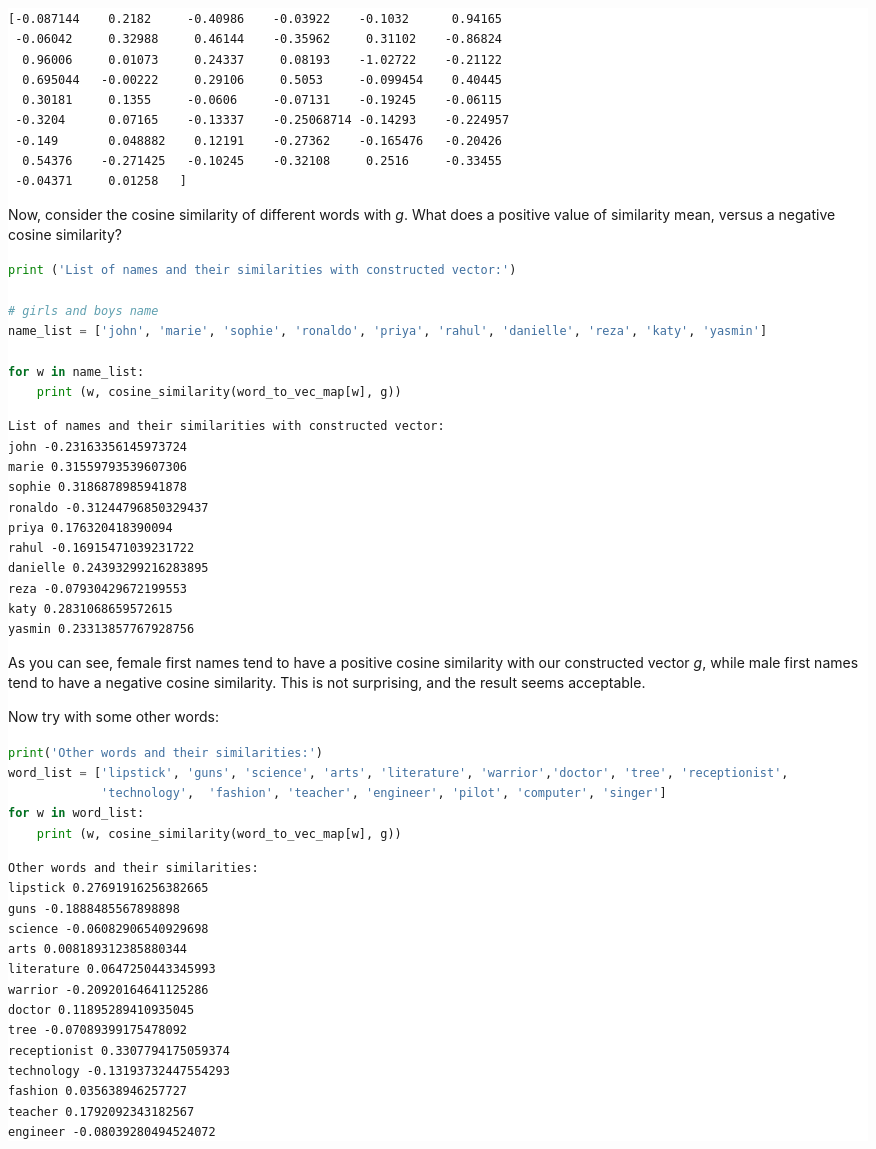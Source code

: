     [-0.087144    0.2182     -0.40986    -0.03922    -0.1032      0.94165
     -0.06042     0.32988     0.46144    -0.35962     0.31102    -0.86824
      0.96006     0.01073     0.24337     0.08193    -1.02722    -0.21122
      0.695044   -0.00222     0.29106     0.5053     -0.099454    0.40445
      0.30181     0.1355     -0.0606     -0.07131    -0.19245    -0.06115
     -0.3204      0.07165    -0.13337    -0.25068714 -0.14293    -0.224957
     -0.149       0.048882    0.12191    -0.27362    -0.165476   -0.20426
      0.54376    -0.271425   -0.10245    -0.32108     0.2516     -0.33455
     -0.04371     0.01258   ]


Now, consider the cosine similarity of different words with $g$. What does a positive value of similarity mean, versus a negative cosine similarity? 


```python
print ('List of names and their similarities with constructed vector:')

# girls and boys name
name_list = ['john', 'marie', 'sophie', 'ronaldo', 'priya', 'rahul', 'danielle', 'reza', 'katy', 'yasmin']

for w in name_list:
    print (w, cosine_similarity(word_to_vec_map[w], g))
```

    List of names and their similarities with constructed vector:
    john -0.23163356145973724
    marie 0.31559793539607306
    sophie 0.3186878985941878
    ronaldo -0.31244796850329437
    priya 0.176320418390094
    rahul -0.16915471039231722
    danielle 0.24393299216283895
    reza -0.07930429672199553
    katy 0.2831068659572615
    yasmin 0.23313857767928756


As you can see, female first names tend to have a positive cosine similarity with our constructed vector $g$, while male first names tend to have a negative cosine similarity. This is not surprising, and the result seems acceptable. 

Now try with some other words:


```python
print('Other words and their similarities:')
word_list = ['lipstick', 'guns', 'science', 'arts', 'literature', 'warrior','doctor', 'tree', 'receptionist', 
             'technology',  'fashion', 'teacher', 'engineer', 'pilot', 'computer', 'singer']
for w in word_list:
    print (w, cosine_similarity(word_to_vec_map[w], g))
```

    Other words and their similarities:
    lipstick 0.27691916256382665
    guns -0.1888485567898898
    science -0.06082906540929698
    arts 0.008189312385880344
    literature 0.0647250443345993
    warrior -0.20920164641125286
    doctor 0.11895289410935045
    tree -0.07089399175478092
    receptionist 0.3307794175059374
    technology -0.13193732447554293
    fashion 0.035638946257727
    teacher 0.1792092343182567
    engineer -0.08039280494524072